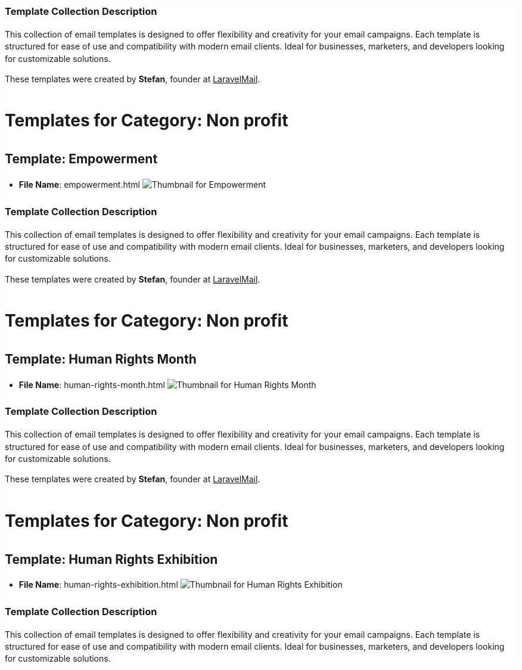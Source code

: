 ### Template Collection Description
This collection of email templates is designed to offer flexibility and creativity for your email campaigns. Each template is structured for ease of use and compatibility with modern email clients. Ideal for businesses, marketers, and developers looking for customizable solutions.

These templates were created by **Stefan**, founder at [LaravelMail](https://laravelmail.com).

# Templates for Category: Non profit

## Template: Empowerment
- **File Name**: empowerment.html
![Thumbnail for Empowerment](./empowerment.png)

### Template Collection Description
This collection of email templates is designed to offer flexibility and creativity for your email campaigns. Each template is structured for ease of use and compatibility with modern email clients. Ideal for businesses, marketers, and developers looking for customizable solutions.

These templates were created by **Stefan**, founder at [LaravelMail](https://laravelmail.com).

# Templates for Category: Non profit

## Template: Human Rights Month
- **File Name**: human-rights-month.html
![Thumbnail for Human Rights Month](./human-rights-month.png)

### Template Collection Description
This collection of email templates is designed to offer flexibility and creativity for your email campaigns. Each template is structured for ease of use and compatibility with modern email clients. Ideal for businesses, marketers, and developers looking for customizable solutions.

These templates were created by **Stefan**, founder at [LaravelMail](https://laravelmail.com).

# Templates for Category: Non profit

## Template: Human Rights Exhibition
- **File Name**: human-rights-exhibition.html
![Thumbnail for Human Rights Exhibition](./human-rights-exhibition.png)

### Template Collection Description
This collection of email templates is designed to offer flexibility and creativity for your email campaigns. Each template is structured for ease of use and compatibility with modern email clients. Ideal for businesses, marketers, and developers looking for customizable solutions.
